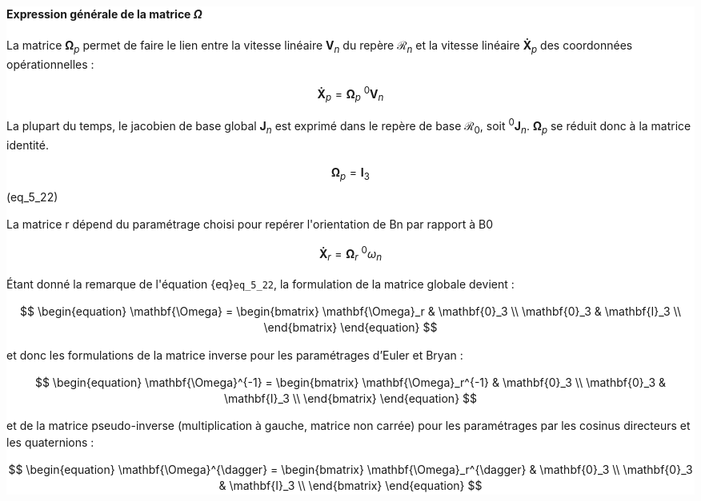 #### Expression générale de la matrice $\Omega$

La matrice $\mathbf{\Omega}_p$ permet de faire le lien entre la vitesse linéaire $\mathbf{V}_n$ du repère $\mathcal{R}_n$ et la vitesse linéaire $\mathbf{\dot{X}}_p$ des coordonnées opérationnelles :

$$
\begin{equation}
\mathbf{\dot{X}}_p = \mathbf{\Omega}_p \ ^0 \mathbf{V}_n
\end{equation}
$$

La plupart du temps, le jacobien de base global $\mathbf{J}_n$ est exprimé dans le repère de base $\mathcal{R}_0$, soit $^0\mathbf{J}_n$. $\mathbf{\Omega}_p$ se réduit donc à la matrice identité.

$$
\begin{equation}
\mathbf{\Omega}_p  = \mathbf{I}_3
\end{equation}
$$ (eq_5_22)

La matrice r dépend du paramétrage choisi pour repérer l'orientation de Bn par rapport à B0

$$
\begin{equation}
\mathbf{\dot{X}}_r = \mathbf{\Omega}_r \ ^0 \omega_n
\end{equation}
$$

Étant donné la remarque de l'équation {eq}`eq_5_22`, la formulation de la matrice globale devient :

$$
\begin{equation}
\mathbf{\Omega} = \begin{bmatrix}
\mathbf{\Omega}_r & \mathbf{0}_3 \\
\mathbf{0}_3 & \mathbf{I}_3  \\
\end{bmatrix}
\end{equation}
$$

et donc les formulations de la matrice inverse pour les paramétrages d’Euler et Bryan :

$$
\begin{equation}
\mathbf{\Omega}^{-1} = \begin{bmatrix}
\mathbf{\Omega}_r^{-1} & \mathbf{0}_3 \\
\mathbf{0}_3 & \mathbf{I}_3  \\
\end{bmatrix}
\end{equation}
$$

et de la matrice pseudo-inverse (multiplication à gauche, matrice non carrée) pour les paramétrages par les cosinus directeurs et les quaternions :

$$
\begin{equation}
\mathbf{\Omega}^{\dagger} = \begin{bmatrix}
\mathbf{\Omega}_r^{\dagger} & \mathbf{0}_3 \\
\mathbf{0}_3 & \mathbf{I}_3  \\
\end{bmatrix}
\end{equation}
$$
